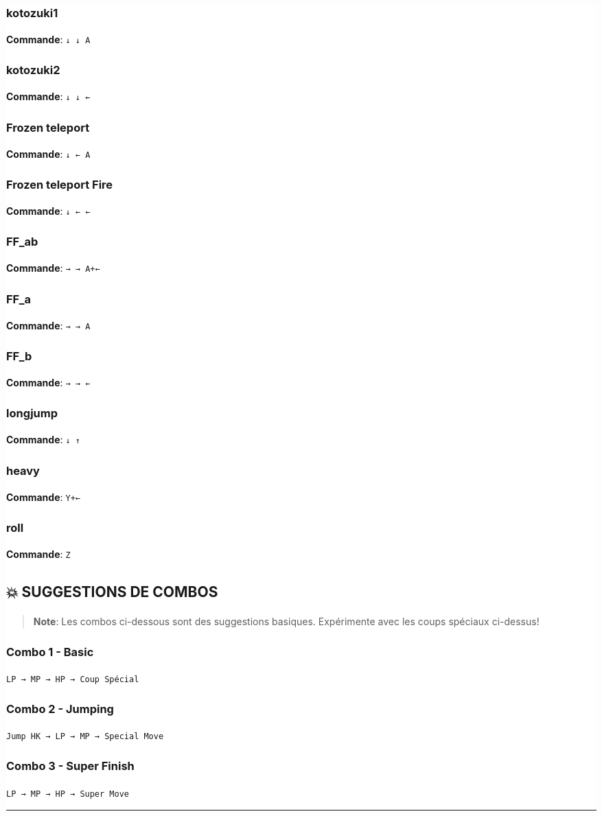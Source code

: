 ### kotozuki1
**Commande**: `↓ ↓ A`

### kotozuki2
**Commande**: `↓ ↓ ←`

### Frozen teleport
**Commande**: `↓ ← A`

### Frozen teleport Fire
**Commande**: `↓ ← ←`

### FF_ab
**Commande**: `→ → A+←`

### FF_a
**Commande**: `→ → A`

### FF_b
**Commande**: `→ → ←`

### longjump
**Commande**: `↓ ↑`

### heavy
**Commande**: `Y+←`

### roll
**Commande**: `Z`


## 💥 SUGGESTIONS DE COMBOS

> **Note**: Les combos ci-dessous sont des suggestions basiques. Expérimente avec les coups spéciaux ci-dessus!

### Combo 1 - Basic
```
LP → MP → HP → Coup Spécial
```

### Combo 2 - Jumping
```
Jump HK → LP → MP → Special Move
```

### Combo 3 - Super Finish
```
LP → MP → HP → Super Move
```

---